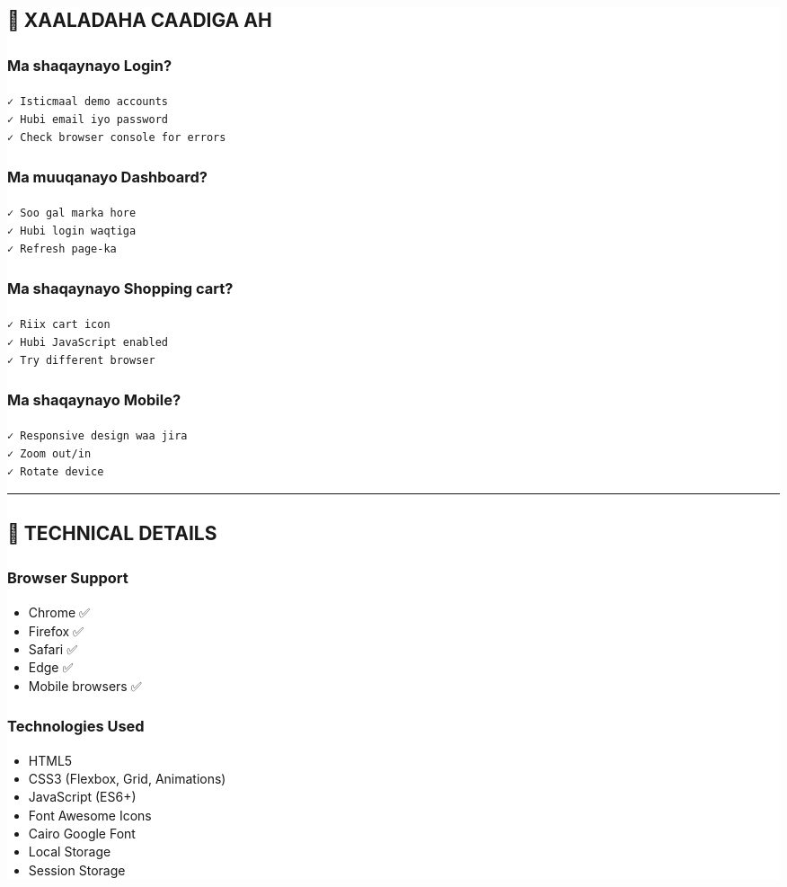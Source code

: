 
## 🎯 **XAALADAHA CAADIGA AH**

### **Ma shaqaynayo Login?**
```
✓ Isticmaal demo accounts
✓ Hubi email iyo password
✓ Check browser console for errors
```

### **Ma muuqanayo Dashboard?**
```
✓ Soo gal marka hore
✓ Hubi login waqtiga
✓ Refresh page-ka
```

### **Ma shaqaynayo Shopping cart?**
```
✓ Riix cart icon
✓ Hubi JavaScript enabled
✓ Try different browser
```

### **Ma shaqaynayo Mobile?**
```
✓ Responsive design waa jira
✓ Zoom out/in
✓ Rotate device
```

---

## 🔧 **TECHNICAL DETAILS**

### **Browser Support**
- Chrome ✅
- Firefox ✅
- Safari ✅
- Edge ✅
- Mobile browsers ✅

### **Technologies Used**
- HTML5
- CSS3 (Flexbox, Grid, Animations)
- JavaScript (ES6+)
- Font Awesome Icons
- Cairo Google Font
- Local Storage
- Session Storage
